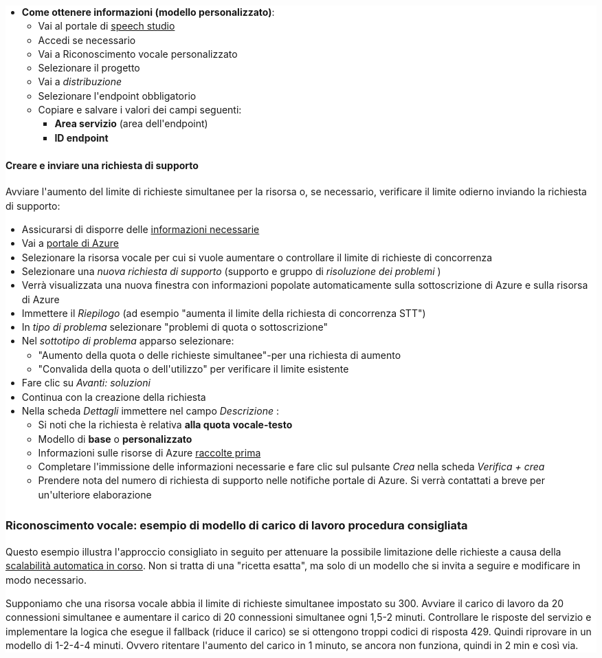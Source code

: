 - **Come ottenere informazioni (modello personalizzato)**:
  - Vai al portale di [speech studio](https://speech.microsoft.com/)
  - Accedi se necessario
  - Vai a Riconoscimento vocale personalizzato
  - Selezionare il progetto
  - Vai a *distribuzione*
  - Selezionare l'endpoint obbligatorio
  - Copiare e salvare i valori dei campi seguenti:
    - **Area servizio** (area dell'endpoint)
    - **ID endpoint**
  
#### <a name="create-and-submit-support-request"></a>Creare e inviare una richiesta di supporto
Avviare l'aumento del limite di richieste simultanee per la risorsa o, se necessario, verificare il limite odierno inviando la richiesta di supporto:

- Assicurarsi di disporre delle [informazioni necessarie](#have-the-required-information-ready)
- Vai a [portale di Azure](https://portal.azure.com/)
- Selezionare la risorsa vocale per cui si vuole aumentare o controllare il limite di richieste di concorrenza
- Selezionare una *nuova richiesta di supporto* (supporto e gruppo di *risoluzione dei problemi* ) 
- Verrà visualizzata una nuova finestra con informazioni popolate automaticamente sulla sottoscrizione di Azure e sulla risorsa di Azure
- Immettere il *Riepilogo* (ad esempio "aumenta il limite della richiesta di concorrenza STT")
- In *tipo di problema* selezionare "problemi di quota o sottoscrizione"
- Nel *sottotipo di problema* apparso selezionare:
  - "Aumento della quota o delle richieste simultanee"-per una richiesta di aumento
  - "Convalida della quota o dell'utilizzo" per verificare il limite esistente
- Fare clic su *Avanti: soluzioni*
- Continua con la creazione della richiesta
- Nella scheda *Dettagli* immettere nel campo *Descrizione* :
  - Si noti che la richiesta è relativa **alla quota vocale-testo**
  - Modello di **base** o **personalizzato**
  - Informazioni sulle risorse di Azure [raccolte prima](#have-the-required-information-ready) 
  - Completare l'immissione delle informazioni necessarie e fare clic sul pulsante *Crea* nella scheda *Verifica + crea*
  - Prendere nota del numero di richiesta di supporto nelle notifiche portale di Azure. Si verrà contattati a breve per un'ulteriore elaborazione

### <a name="speech-to-text-example-of-a-workload-pattern-best-practice"></a>Riconoscimento vocale: esempio di modello di carico di lavoro procedura consigliata
Questo esempio illustra l'approccio consigliato in seguito per attenuare la possibile limitazione delle richieste a causa della [scalabilità automatica in corso](#detailed-description-quota-adjustment-and-best-practices). Non si tratta di una "ricetta esatta", ma solo di un modello che si invita a seguire e modificare in modo necessario.

Supponiamo che una risorsa vocale abbia il limite di richieste simultanee impostato su 300. Avviare il carico di lavoro da 20 connessioni simultanee e aumentare il carico di 20 connessioni simultanee ogni 1,5-2 minuti. Controllare le risposte del servizio e implementare la logica che esegue il fallback (riduce il carico) se si ottengono troppi codici di risposta 429. Quindi riprovare in un modello di 1-2-4-4 minuti. Ovvero ritentare l'aumento del carico in 1 minuto, se ancora non funziona, quindi in 2 min e così via.
